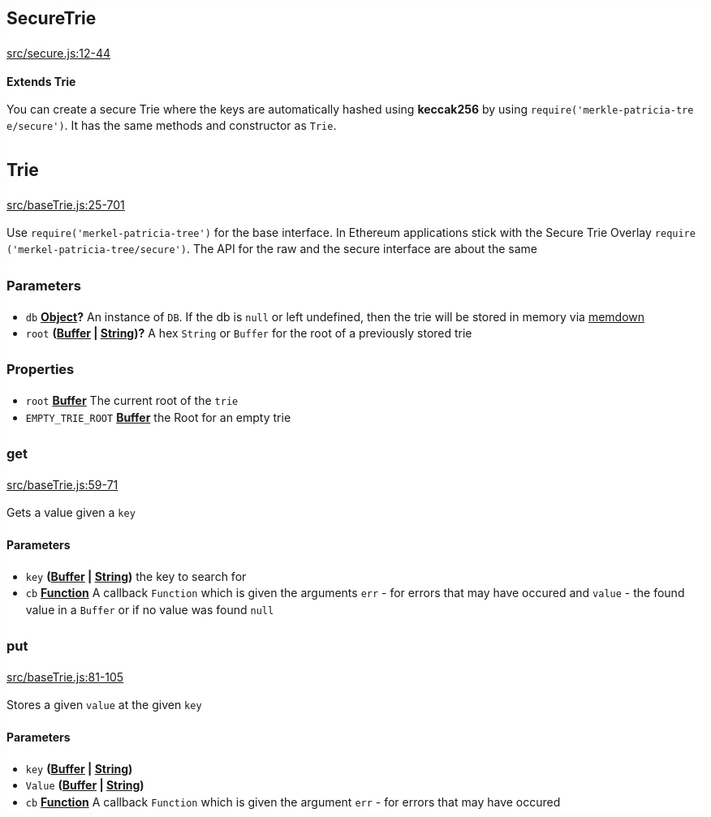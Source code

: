 

## SecureTrie

[src/secure.js:12-44][1]

**Extends Trie**

You can create a secure Trie where the keys are automatically hashed
using **keccak256** by using `require('merkle-patricia-tree/secure')`.
It has the same methods and constructor as `Trie`.

## Trie

[src/baseTrie.js:25-701][2]

Use `require('merkel-patricia-tree')` for the base interface. In Ethereum applications
stick with the Secure Trie Overlay `require('merkel-patricia-tree/secure')`.
The API for the raw and the secure interface are about the same

### Parameters

-   `db` **[Object][3]?** An instance of `DB`.
    If the db is `null` or left undefined, then the trie will be stored in memory via [memdown][4]
-   `root` **([Buffer][5] \| [String][6])?** A hex `String` or `Buffer` for the root of a previously stored trie

### Properties

-   `root` **[Buffer][5]** The current root of the `trie`
-   `EMPTY_TRIE_ROOT` **[Buffer][5]** the Root for an empty trie

### get

[src/baseTrie.js:59-71][7]

Gets a value given a `key`

#### Parameters

-   `key` **([Buffer][5] \| [String][6])** the key to search for
-   `cb` **[Function][8]** A callback `Function` which is given the arguments `err` - for errors that may have occured and `value` - the found value in a `Buffer` or if no value was found `null`

### put

[src/baseTrie.js:81-105][9]

Stores a given `value` at the given `key`

#### Parameters

-   `key` **([Buffer][5] \| [String][6])** 
-   `Value` **([Buffer][5] \| [String][6])** 
-   `cb` **[Function][8]** A callback `Function` which is given the argument `err` - for errors that may have occured


[1]: https://git@github.com/:ethereumjs/merkle-patricia-tree/blob/a4c7f5423da6a9d23ff0aa886c2fd560dac05b7d/src/secure.js#L12-L44 "Source code on GitHub"
[2]: https://git@github.com/:ethereumjs/merkle-patricia-tree/blob/a4c7f5423da6a9d23ff0aa886c2fd560dac05b7d/src/baseTrie.js#L25-L701 "Source code on GitHub"
[3]: https://developer.mozilla.org/docs/Web/JavaScript/Reference/Global_Objects/Object
[4]: https://github.com/Level/memdown
[5]: https://nodejs.org/api/buffer.html
[6]: https://developer.mozilla.org/docs/Web/JavaScript/Reference/Global_Objects/String
[7]: https://git@github.com/:ethereumjs/merkle-patricia-tree/blob/a4c7f5423da6a9d23ff0aa886c2fd560dac05b7d/src/baseTrie.js#L59-L71 "Source code on GitHub"
[8]: https://developer.mozilla.org/docs/Web/JavaScript/Reference/Statements/function
[9]: https://git@github.com/:ethereumjs/merkle-patricia-tree/blob/a4c7f5423da6a9d23ff0aa886c2fd560dac05b7d/src/baseTrie.js#L81-L105 "Source code on GitHub"
[10]: https://git@github.com/:ethereumjs/merkle-patricia-tree/blob/a4c7f5423da6a9d23ff0aa886c2fd560dac05b7d/src/baseTrie.js#L114-L130 "Source code on GitHub"
[11]: https://git@github.com/:ethereumjs/merkle-patricia-tree/blob/a4c7f5423da6a9d23ff0aa886c2fd560dac05b7d/src/baseTrie.js#L171-L217 "Source code on GitHub"
[12]: https://git@github.com/:ethereumjs/merkle-patricia-tree/blob/a4c7f5423da6a9d23ff0aa886c2fd560dac05b7d/src/baseTrie.js#L649-L651 "Source code on GitHub"
[13]: https://nodejs.org/api/stream.html#stream_class_stream_readable
[14]: https://nodejs.org/dist/latest-v5.x/docs/api/stream.html#stream_class_stream_readable
[15]: https://git@github.com/:ethereumjs/merkle-patricia-tree/blob/a4c7f5423da6a9d23ff0aa886c2fd560dac05b7d/src/baseTrie.js#L676-L686 "Source code on GitHub"
[16]: https://developer.mozilla.org/docs/Web/JavaScript/Reference/Global_Objects/Array
[17]: https://git@github.com/:ethereumjs/merkle-patricia-tree/blob/a4c7f5423da6a9d23ff0aa886c2fd560dac05b7d/src/baseTrie.js#L695-L700 "Source code on GitHub"
[18]: https://git@github.com/:ethereumjs/merkle-patricia-tree/blob/a4c7f5423da6a9d23ff0aa886c2fd560dac05b7d/src/proof.js#L12-L29 "Source code on GitHub"
[19]: #trie
[20]: https://git@github.com/:ethereumjs/merkle-patricia-tree/blob/a4c7f5423da6a9d23ff0aa886c2fd560dac05b7d/src/proof.js#L39-L100 "Source code on GitHub"
[21]: https://git@github.com/:ethereumjs/merkle-patricia-tree/blob/a4c7f5423da6a9d23ff0aa886c2fd560dac05b7d/src/util/hex.js#L7-L22 "Source code on GitHub"
[22]: https://git@github.com/:ethereumjs/merkle-patricia-tree/blob/a4c7f5423da6a9d23ff0aa886c2fd560dac05b7d/src/util/async.js#L38-L54 "Source code on GitHub"
[23]: https://git@github.com/:ethereumjs/merkle-patricia-tree/blob/a4c7f5423da6a9d23ff0aa886c2fd560dac05b7d/src/util/nibbles.js#L56-L59 "Source code on GitHub"
[24]: https://git@github.com/:ethereumjs/merkle-patricia-tree/blob/a4c7f5423da6a9d23ff0aa886c2fd560dac05b7d/src/util/async.js#L3-L6 "Source code on GitHub"
[25]: https://git@github.com/:ethereumjs/merkle-patricia-tree/blob/a4c7f5423da6a9d23ff0aa886c2fd560dac05b7d/src/db.js#L3-L3 "Source code on GitHub"
[26]: https://git@github.com/:ethereumjs/merkle-patricia-tree/blob/a4c7f5423da6a9d23ff0aa886c2fd560dac05b7d/src/scratch.js#L4-L4 "Source code on GitHub"
[27]: https://git@github.com/:ethereumjs/merkle-patricia-tree/blob/a4c7f5423da6a9d23ff0aa886c2fd560dac05b7d/src/node/index.js#L12-L31 "Source code on GitHub"
[28]: https://git@github.com/:ethereumjs/merkle-patricia-tree/blob/a4c7f5423da6a9d23ff0aa886c2fd560dac05b7d/src/db.js#L15-L17 "Source code on GitHub"
[29]: https://git@github.com/:ethereumjs/merkle-patricia-tree/blob/a4c7f5423da6a9d23ff0aa886c2fd560dac05b7d/src/db.js#L26-L36 "Source code on GitHub"
[30]: https://git@github.com/:ethereumjs/merkle-patricia-tree/blob/a4c7f5423da6a9d23ff0aa886c2fd560dac05b7d/src/db.js#L45-L50 "Source code on GitHub"
[31]: https://git@github.com/:ethereumjs/merkle-patricia-tree/blob/a4c7f5423da6a9d23ff0aa886c2fd560dac05b7d/src/db.js#L58-L62 "Source code on GitHub"
[32]: https://git@github.com/:ethereumjs/merkle-patricia-tree/blob/a4c7f5423da6a9d23ff0aa886c2fd560dac05b7d/src/db.js#L70-L74 "Source code on GitHub"
[33]: https://git@github.com/:ethereumjs/merkle-patricia-tree/blob/a4c7f5423da6a9d23ff0aa886c2fd560dac05b7d/src/db.js#L80-L82 "Source code on GitHub"
[34]: https://git@github.com/:ethereumjs/merkle-patricia-tree/blob/a4c7f5423da6a9d23ff0aa886c2fd560dac05b7d/src/scratch.js#L22-L35 "Source code on GitHub"
[35]: https://git@github.com/:ethereumjs/merkle-patricia-tree/blob/a4c7f5423da6a9d23ff0aa886c2fd560dac05b7d/src/checkpointTrie.js#L31-L33 "Source code on GitHub"
[36]: https://git@github.com/:ethereumjs/merkle-patricia-tree/blob/a4c7f5423da6a9d23ff0aa886c2fd560dac05b7d/src/secure.js#L31-L38 "Source code on GitHub"
[37]: https://git@github.com/:ethereumjs/merkle-patricia-tree/blob/a4c7f5423da6a9d23ff0aa886c2fd560dac05b7d/src/checkpointTrie.js#L42-L50 "Source code on GitHub"
[38]: https://git@github.com/:ethereumjs/merkle-patricia-tree/blob/a4c7f5423da6a9d23ff0aa886c2fd560dac05b7d/src/checkpointTrie.js#L59-L74 "Source code on GitHub"
[39]: https://git@github.com/:ethereumjs/merkle-patricia-tree/blob/a4c7f5423da6a9d23ff0aa886c2fd560dac05b7d/src/checkpointTrie.js#L83-L97 "Source code on GitHub"
[40]: https://git@github.com/:ethereumjs/merkle-patricia-tree/blob/a4c7f5423da6a9d23ff0aa886c2fd560dac05b7d/src/checkpointTrie.js#L105-L114 "Source code on GitHub"